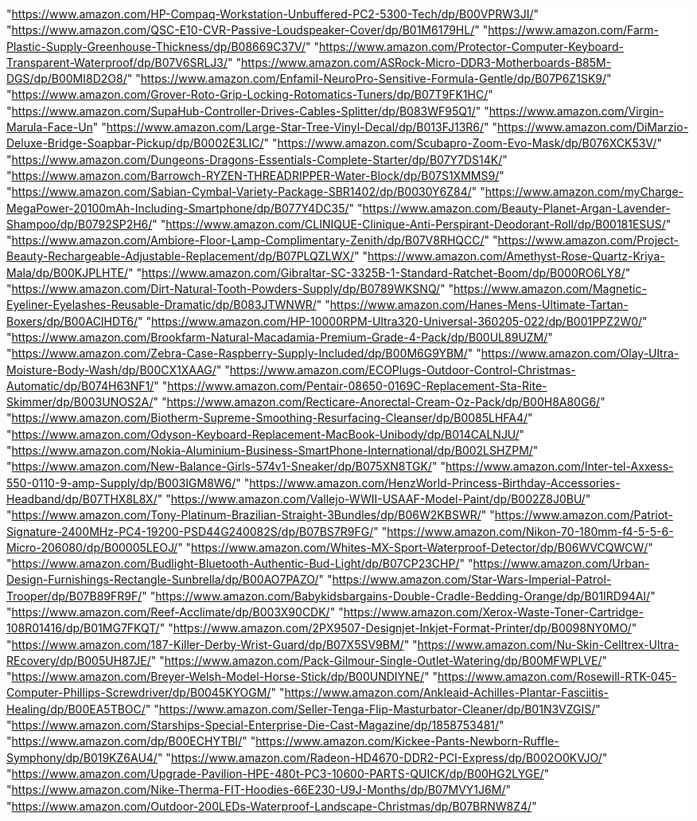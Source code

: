 "https://www.amazon.com/HP-Compaq-Workstation-Unbuffered-PC2-5300-Tech/dp/B00VPRW3JI/"
"https://www.amazon.com/QSC-E10-CVR-Passive-Loudspeaker-Cover/dp/B01M6179HL/"
"https://www.amazon.com/Farm-Plastic-Supply-Greenhouse-Thickness/dp/B08669C37V/"
"https://www.amazon.com/Protector-Computer-Keyboard-Transparent-Waterproof/dp/B07V6SRLJ3/"
"https://www.amazon.com/ASRock-Micro-DDR3-Motherboards-B85M-DGS/dp/B00MI8D2O8/"
"https://www.amazon.com/Enfamil-NeuroPro-Sensitive-Formula-Gentle/dp/B07P6Z1SK9/"
"https://www.amazon.com/Grover-Roto-Grip-Locking-Rotomatics-Tuners/dp/B07T9FK1HC/"
"https://www.amazon.com/SupaHub-Controller-Drives-Cables-Splitter/dp/B083WF95Q1/"
"https://www.amazon.com/Virgin-Marula-Face-Un"
"https://www.amazon.com/Large-Star-Tree-Vinyl-Decal/dp/B013FJ13R6/"
"https://www.amazon.com/DiMarzio-Deluxe-Bridge-Soapbar-Pickup/dp/B0002E3LIC/"
"https://www.amazon.com/Scubapro-Zoom-Evo-Mask/dp/B076XCK53V/"
"https://www.amazon.com/Dungeons-Dragons-Essentials-Complete-Starter/dp/B07Y7DS14K/"
"https://www.amazon.com/Barrowch-RYZEN-THREADRIPPER-Water-Block/dp/B07S1XMMS9/"
"https://www.amazon.com/Sabian-Cymbal-Variety-Package-SBR1402/dp/B0030Y6Z84/"
"https://www.amazon.com/myCharge-MegaPower-20100mAh-Including-Smartphone/dp/B077Y4DC35/"
"https://www.amazon.com/Beauty-Planet-Argan-Lavender-Shampoo/dp/B0792SP2H6/"
"https://www.amazon.com/CLINIQUE-Clinique-Anti-Perspirant-Deodorant-Roll/dp/B00181ESUS/"
"https://www.amazon.com/Ambiore-Floor-Lamp-Complimentary-Zenith/dp/B07V8RHQCC/"
"https://www.amazon.com/Project-Beauty-Rechargeable-Adjustable-Replacement/dp/B07PLQZLWX/"
"https://www.amazon.com/Amethyst-Rose-Quartz-Kriya-Mala/dp/B00KJPLHTE/"
"https://www.amazon.com/Gibraltar-SC-3325B-1-Standard-Ratchet-Boom/dp/B000RO6LY8/"
"https://www.amazon.com/Dirt-Natural-Tooth-Powders-Supply/dp/B0789WKSNQ/"
"https://www.amazon.com/Magnetic-Eyeliner-Eyelashes-Reusable-Dramatic/dp/B083JTWNWR/"
"https://www.amazon.com/Hanes-Mens-Ultimate-Tartan-Boxers/dp/B00ACIHDT6/"
"https://www.amazon.com/HP-10000RPM-Ultra320-Universal-360205-022/dp/B001PPZ2W0/"
"https://www.amazon.com/Brookfarm-Natural-Macadamia-Premium-Grade-4-Pack/dp/B00UL89UZM/"
"https://www.amazon.com/Zebra-Case-Raspberry-Supply-Included/dp/B00M6G9YBM/"
"https://www.amazon.com/Olay-Ultra-Moisture-Body-Wash/dp/B00CX1XAAG/"
"https://www.amazon.com/ECOPlugs-Outdoor-Control-Christmas-Automatic/dp/B074H63NF1/"
"https://www.amazon.com/Pentair-08650-0169C-Replacement-Sta-Rite-Skimmer/dp/B003UNOS2A/"
"https://www.amazon.com/Recticare-Anorectal-Cream-Oz-Pack/dp/B00H8A80G6/"
"https://www.amazon.com/Biotherm-Supreme-Smoothing-Resurfacing-Cleanser/dp/B0085LHFA4/"
"https://www.amazon.com/Odyson-Keyboard-Replacement-MacBook-Unibody/dp/B014CALNJU/"
"https://www.amazon.com/Nokia-Aluminium-Business-SmartPhone-International/dp/B002LSHZPM/"
"https://www.amazon.com/New-Balance-Girls-574v1-Sneaker/dp/B075XN8TGK/"
"https://www.amazon.com/Inter-tel-Axxess-550-0110-9-amp-Supply/dp/B003IGM8W6/"
"https://www.amazon.com/HenzWorld-Princess-Birthday-Accessories-Headband/dp/B07THX8L8X/"
"https://www.amazon.com/Vallejo-WWII-USAAF-Model-Paint/dp/B002Z8J0BU/"
"https://www.amazon.com/Tony-Platinum-Brazilian-Straight-3Bundles/dp/B06W2KBSWR/"
"https://www.amazon.com/Patriot-Signature-2400MHz-PC4-19200-PSD44G240082S/dp/B07BS7R9FG/"
"https://www.amazon.com/Nikon-70-180mm-f4-5-5-6-Micro-206080/dp/B00005LEOJ/"
"https://www.amazon.com/Whites-MX-Sport-Waterproof-Detector/dp/B06WVCQWCW/"
"https://www.amazon.com/Budlight-Bluetooth-Authentic-Bud-Light/dp/B07CP23CHP/"
"https://www.amazon.com/Urban-Design-Furnishings-Rectangle-Sunbrella/dp/B00AO7PAZO/"
"https://www.amazon.com/Star-Wars-Imperial-Patrol-Trooper/dp/B07B89FR9F/"
"https://www.amazon.com/Babykidsbargains-Double-Cradle-Bedding-Orange/dp/B01IRD94AI/"
"https://www.amazon.com/Reef-Acclimate/dp/B003X90CDK/"
"https://www.amazon.com/Xerox-Waste-Toner-Cartridge-108R01416/dp/B01MG7FKQT/"
"https://www.amazon.com/2PX9507-Designjet-Inkjet-Format-Printer/dp/B0098NY0MO/"
"https://www.amazon.com/187-Killer-Derby-Wrist-Guard/dp/B07X5SV9BM/"
"https://www.amazon.com/Nu-Skin-Celltrex-Ultra-REcovery/dp/B005UH87JE/"
"https://www.amazon.com/Pack-Gilmour-Single-Outlet-Watering/dp/B00MFWPLVE/"
"https://www.amazon.com/Breyer-Welsh-Model-Horse-Stick/dp/B00UNDIYNE/"
"https://www.amazon.com/Rosewill-RTK-045-Computer-Phillips-Screwdriver/dp/B0045KYOGM/"
"https://www.amazon.com/Ankleaid-Achilles-Plantar-Fasciitis-Healing/dp/B00EA5TBOC/"
"https://www.amazon.com/Seller-Tenga-Flip-Masturbator-Cleaner/dp/B01N3VZGIS/"
"https://www.amazon.com/Starships-Special-Enterprise-Die-Cast-Magazine/dp/1858753481/"
"https://www.amazon.com/dp/B00ECHYTBI/"
"https://www.amazon.com/Kickee-Pants-Newborn-Ruffle-Symphony/dp/B019KZ6AU4/"
"https://www.amazon.com/Radeon-HD4670-DDR2-PCI-Express/dp/B002O0KVJO/"
"https://www.amazon.com/Upgrade-Pavilion-HPE-480t-PC3-10600-PARTS-QUICK/dp/B00HG2LYGE/"
"https://www.amazon.com/Nike-Therma-FIT-Hoodies-66E230-U9J-Months/dp/B07MVY1J6M/"
"https://www.amazon.com/Outdoor-200LEDs-Waterproof-Landscape-Christmas/dp/B07BRNW8Z4/"